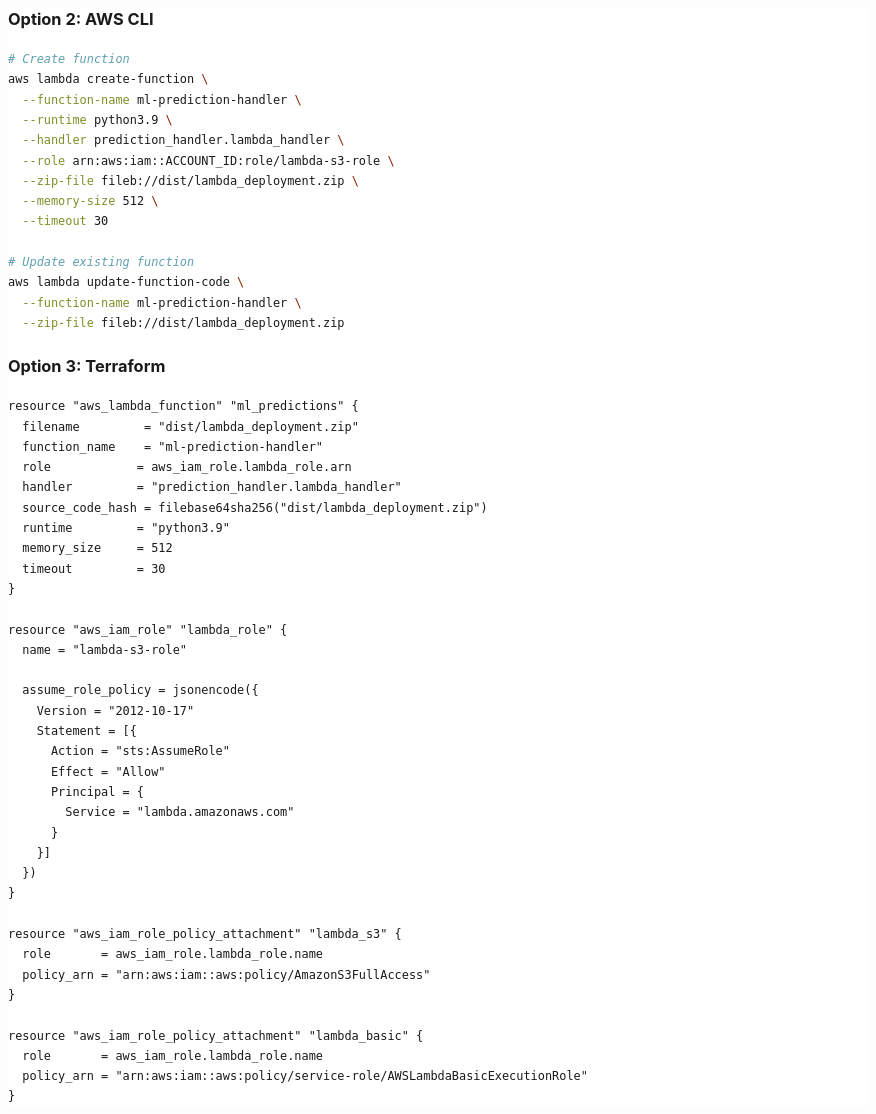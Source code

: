### Option 2: AWS CLI

```bash
# Create function
aws lambda create-function \
  --function-name ml-prediction-handler \
  --runtime python3.9 \
  --handler prediction_handler.lambda_handler \
  --role arn:aws:iam::ACCOUNT_ID:role/lambda-s3-role \
  --zip-file fileb://dist/lambda_deployment.zip \
  --memory-size 512 \
  --timeout 30

# Update existing function
aws lambda update-function-code \
  --function-name ml-prediction-handler \
  --zip-file fileb://dist/lambda_deployment.zip
```

### Option 3: Terraform

```hcl
resource "aws_lambda_function" "ml_predictions" {
  filename         = "dist/lambda_deployment.zip"
  function_name    = "ml-prediction-handler"
  role            = aws_iam_role.lambda_role.arn
  handler         = "prediction_handler.lambda_handler"
  source_code_hash = filebase64sha256("dist/lambda_deployment.zip")
  runtime         = "python3.9"
  memory_size     = 512
  timeout         = 30
}

resource "aws_iam_role" "lambda_role" {
  name = "lambda-s3-role"

  assume_role_policy = jsonencode({
    Version = "2012-10-17"
    Statement = [{
      Action = "sts:AssumeRole"
      Effect = "Allow"
      Principal = {
        Service = "lambda.amazonaws.com"
      }
    }]
  })
}

resource "aws_iam_role_policy_attachment" "lambda_s3" {
  role       = aws_iam_role.lambda_role.name
  policy_arn = "arn:aws:iam::aws:policy/AmazonS3FullAccess"
}

resource "aws_iam_role_policy_attachment" "lambda_basic" {
  role       = aws_iam_role.lambda_role.name
  policy_arn = "arn:aws:iam::aws:policy/service-role/AWSLambdaBasicExecutionRole"
}
```
